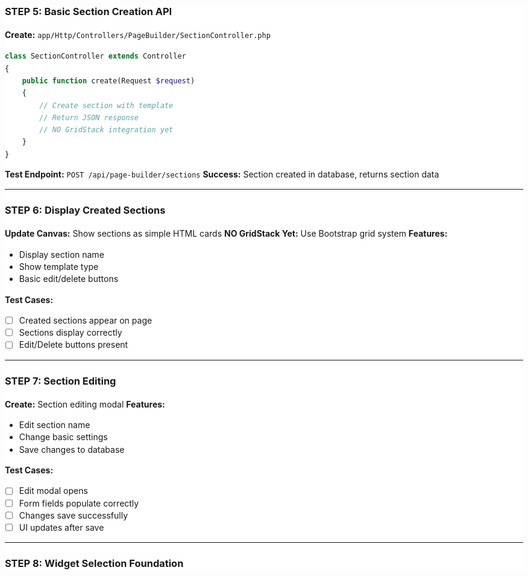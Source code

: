 ### STEP 5: Basic Section Creation API

**Create:** `app/Http/Controllers/PageBuilder/SectionController.php`
```php
class SectionController extends Controller 
{
    public function create(Request $request)
    {
        // Create section with template
        // Return JSON response
        // NO GridStack integration yet
    }
}
```

**Test Endpoint:** `POST /api/page-builder/sections`
**Success:** Section created in database, returns section data

---

### STEP 6: Display Created Sections

**Update Canvas:** Show sections as simple HTML cards
**NO GridStack Yet:** Use Bootstrap grid system
**Features:**
- Display section name
- Show template type
- Basic edit/delete buttons

**Test Cases:**
- [ ] Created sections appear on page
- [ ] Sections display correctly
- [ ] Edit/Delete buttons present

---

### STEP 7: Section Editing

**Create:** Section editing modal
**Features:**
- Edit section name
- Change basic settings
- Save changes to database

**Test Cases:**
- [ ] Edit modal opens
- [ ] Form fields populate correctly  
- [ ] Changes save successfully
- [ ] UI updates after save

---

### STEP 8: Widget Selection Foundation
